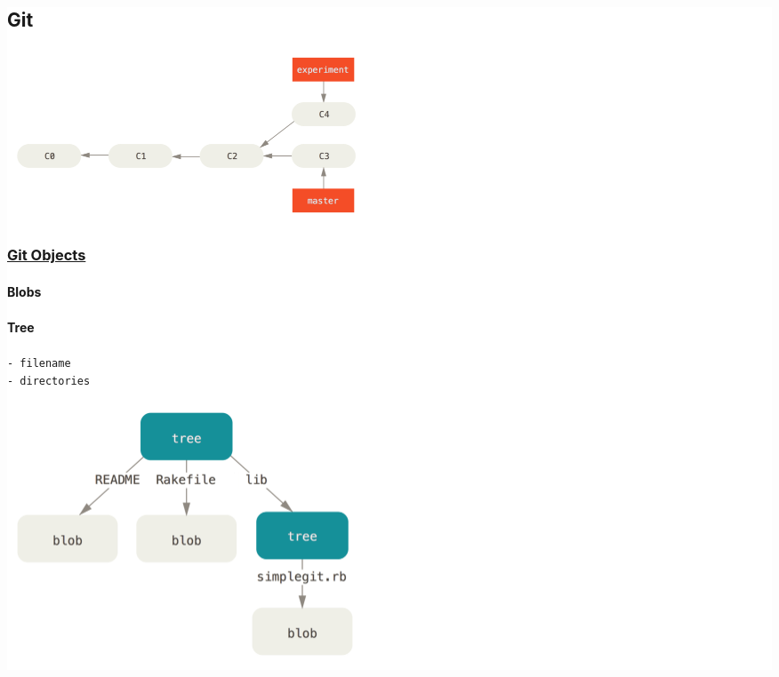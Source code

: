## Git

<img src="./static/git-history.png" width="400px" alt="histórico de commits" />

### [Git Objects](https://git-scm.com/book/en/v2/Git-Internals-Git-Objects)

#### Blobs

#### Tree
    - filename
    - directories
<img src="./static/git-object-tree.png" width="400px" />